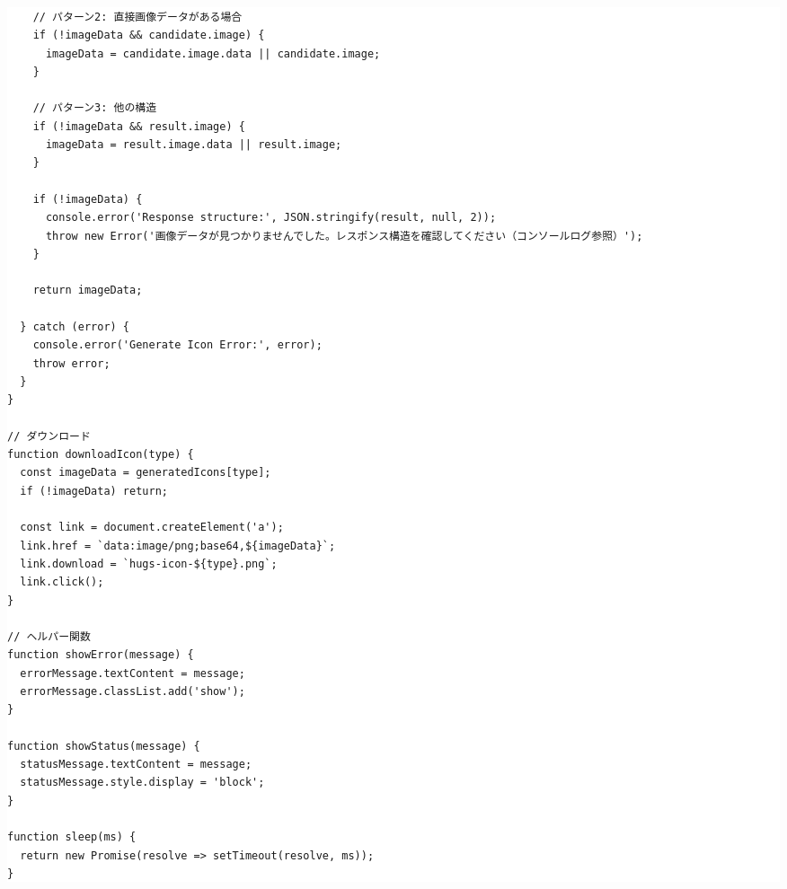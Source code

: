         // パターン2: 直接画像データがある場合
        if (!imageData && candidate.image) {
          imageData = candidate.image.data || candidate.image;
        }
        
        // パターン3: 他の構造
        if (!imageData && result.image) {
          imageData = result.image.data || result.image;
        }
        
        if (!imageData) {
          console.error('Response structure:', JSON.stringify(result, null, 2));
          throw new Error('画像データが見つかりませんでした。レスポンス構造を確認してください（コンソールログ参照）');
        }
        
        return imageData;
        
      } catch (error) {
        console.error('Generate Icon Error:', error);
        throw error;
      }
    }
    
    // ダウンロード
    function downloadIcon(type) {
      const imageData = generatedIcons[type];
      if (!imageData) return;
      
      const link = document.createElement('a');
      link.href = `data:image/png;base64,${imageData}`;
      link.download = `hugs-icon-${type}.png`;
      link.click();
    }
    
    // ヘルパー関数
    function showError(message) {
      errorMessage.textContent = message;
      errorMessage.classList.add('show');
    }
    
    function showStatus(message) {
      statusMessage.textContent = message;
      statusMessage.style.display = 'block';
    }
    
    function sleep(ms) {
      return new Promise(resolve => setTimeout(resolve, ms));
    }
  </script>

</body>
</html>
